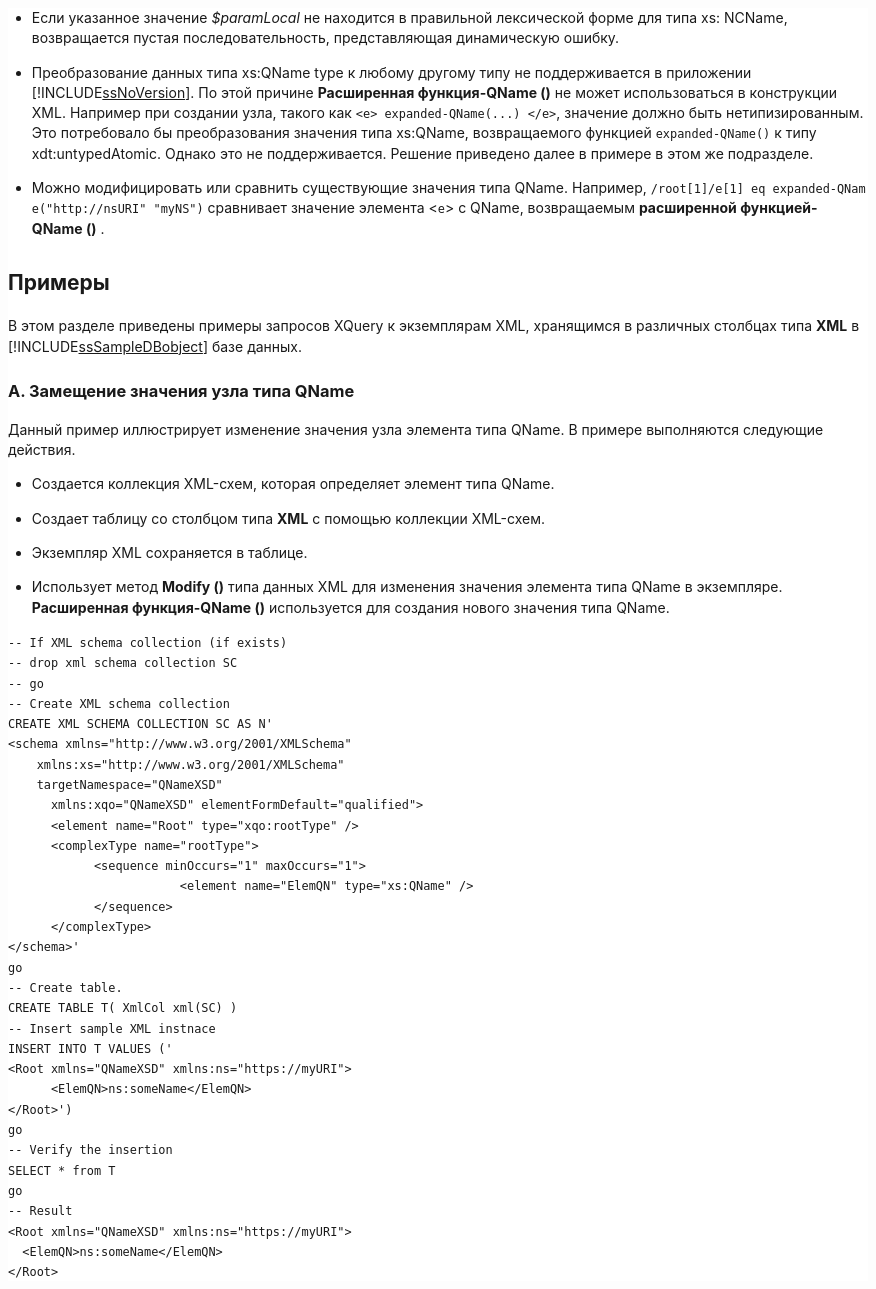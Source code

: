 -   Если указанное значение *$paramLocal* не находится в правильной лексической форме для типа xs: NCName, возвращается пустая последовательность, представляющая динамическую ошибку.  
  
-   Преобразование данных типа xs:QName type к любому другому типу не поддерживается в приложении [!INCLUDE[ssNoVersion](../includes/ssnoversion-md.md)]. По этой причине **Расширенная функция-QName ()** не может использоваться в конструкции XML. Например при создании узла, такого как `<e> expanded-QName(...) </e>`, значение должно быть нетипизированным. Это потребовало бы преобразования значения типа xs:QName, возвращаемого функцией `expanded-QName()` к типу xdt:untypedAtomic. Однако это не поддерживается. Решение приведено далее в примере в этом же подразделе.  
  
-   Можно модифицировать или сравнить существующие значения типа QName. Например, `/root[1]/e[1] eq expanded-QName("http://nsURI" "myNS")` сравнивает значение элемента <`e`> с QName, возвращаемым **расширенной функцией-QName ()** .  
  
## <a name="examples"></a>Примеры  
 В этом разделе приведены примеры запросов XQuery к экземплярам XML, хранящимся в различных столбцах типа **XML** в [!INCLUDE[ssSampleDBobject](../includes/sssampledbobject-md.md)] базе данных.  
  
### <a name="a-replacing-a-qname-type-node-value"></a>A. Замещение значения узла типа QName  
 Данный пример иллюстрирует изменение значения узла элемента типа QName. В примере выполняются следующие действия.  
  
-   Создается коллекция XML-схем, которая определяет элемент типа QName.  
  
-   Создает таблицу со столбцом типа **XML** с помощью коллекции XML-схем.  
  
-   Экземпляр XML сохраняется в таблице.  
  
-   Использует метод **Modify ()** типа данных XML для изменения значения элемента типа QName в экземпляре. **Расширенная функция-QName ()** используется для создания нового значения типа QName.  
  
```  
-- If XML schema collection (if exists)  
-- drop xml schema collection SC  
-- go  
-- Create XML schema collection  
CREATE XML SCHEMA COLLECTION SC AS N'  
<schema xmlns="http://www.w3.org/2001/XMLSchema"  
    xmlns:xs="http://www.w3.org/2001/XMLSchema"   
    targetNamespace="QNameXSD"   
      xmlns:xqo="QNameXSD" elementFormDefault="qualified">  
      <element name="Root" type="xqo:rootType" />  
      <complexType name="rootType">  
            <sequence minOccurs="1" maxOccurs="1">  
                        <element name="ElemQN" type="xs:QName" />  
            </sequence>  
      </complexType>  
</schema>'  
go  
-- Create table.  
CREATE TABLE T( XmlCol xml(SC) )  
-- Insert sample XML instnace  
INSERT INTO T VALUES ('  
<Root xmlns="QNameXSD" xmlns:ns="https://myURI">  
      <ElemQN>ns:someName</ElemQN>  
</Root>')  
go  
-- Verify the insertion  
SELECT * from T  
go  
-- Result  
<Root xmlns="QNameXSD" xmlns:ns="https://myURI">  
  <ElemQN>ns:someName</ElemQN>  
</Root>   
```  
  